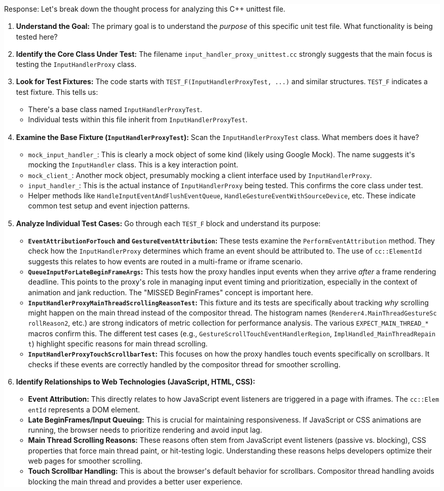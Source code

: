 Response:
Let's break down the thought process for analyzing this C++ unittest file.

1. **Understand the Goal:** The primary goal is to understand the *purpose* of this specific unit test file. What functionality is being tested here?

2. **Identify the Core Class Under Test:** The filename `input_handler_proxy_unittest.cc` strongly suggests that the main focus is testing the `InputHandlerProxy` class.

3. **Look for Test Fixtures:**  The code starts with `TEST_F(InputHandlerProxyTest, ...)` and similar structures. `TEST_F` indicates a test fixture. This tells us:
    * There's a base class named `InputHandlerProxyTest`.
    * Individual tests within this file inherit from `InputHandlerProxyTest`.

4. **Examine the Base Fixture (`InputHandlerProxyTest`):**  Scan the `InputHandlerProxyTest` class. What members does it have?
    * `mock_input_handler_`:  This is clearly a mock object of some kind (likely using Google Mock). The name suggests it's mocking the `InputHandler` class. This is a key interaction point.
    * `mock_client_`: Another mock object, presumably mocking a client interface used by `InputHandlerProxy`.
    * `input_handler_`: This is the actual instance of `InputHandlerProxy` being tested. This confirms the core class under test.
    * Helper methods like `HandleInputEventAndFlushEventQueue`, `HandleGestureEventWithSourceDevice`, etc. These indicate common test setup and event injection patterns.

5. **Analyze Individual Test Cases:** Go through each `TEST_F` block and understand its purpose:
    * **`EventAttributionForTouch` and `GestureEventAttribution`:** These tests examine the `PerformEventAttribution` method. They check how the `InputHandlerProxy` determines which frame an event should be attributed to. The use of `cc::ElementId` suggests this relates to how events are routed in a multi-frame or iframe scenario.
    * **`QueueInputForLateBeginFrameArgs`:** This tests how the proxy handles input events when they arrive *after* a frame rendering deadline. This points to the proxy's role in managing input event timing and prioritization, especially in the context of animation and jank reduction. The "MISSED BeginFrames" concept is important here.
    * **`InputHandlerProxyMainThreadScrollingReasonTest`:** This fixture and its tests are specifically about tracking *why* scrolling might happen on the main thread instead of the compositor thread. The histogram names (`Renderer4.MainThreadGestureScrollReason2`, etc.) are strong indicators of metric collection for performance analysis. The various `EXPECT_MAIN_THREAD_*` macros confirm this. The different test cases (e.g., `GestureScrollTouchEventHandlerRegion`, `ImplHandled_MainThreadRepaint`) highlight specific reasons for main thread scrolling.
    * **`InputHandlerProxyTouchScrollbarTest`:** This focuses on how the proxy handles touch events specifically on scrollbars. It checks if these events are correctly handled by the compositor thread for smoother scrolling.

6. **Identify Relationships to Web Technologies (JavaScript, HTML, CSS):**
    * **Event Attribution:** This directly relates to how JavaScript event listeners are triggered in a page with iframes. The `cc::ElementId` represents a DOM element.
    * **Late BeginFrames/Input Queuing:** This is crucial for maintaining responsiveness. If JavaScript or CSS animations are running, the browser needs to prioritize rendering and avoid input lag.
    * **Main Thread Scrolling Reasons:**  These reasons often stem from JavaScript event listeners (passive vs. blocking), CSS properties that force main thread paint, or hit-testing logic. Understanding these reasons helps developers optimize their web pages for smoother scrolling.
    * **Touch Scrollbar Handling:**  This is about the browser's default behavior for scrollbars. Compositor thread handling avoids blocking the main thread and provides a better user experience.
